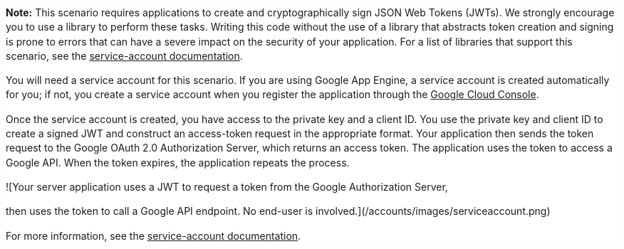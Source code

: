 **Note:** This scenario requires applications to create and cryptographically sign JSON Web Tokens (JWTs). We strongly encourage you to use a library to perform these tasks. Writing this code without the use of a library that abstracts token creation and signing is prone to errors that can have a severe impact on the security of your application. For a list of libraries that support this scenario, see the [service-account documentation](/accounts/docs/OAuth2ServiceAccount). 

You will need a service account for this scenario. If you are using Google App
Engine, a service account is created automatically for you; if not, you create
a service account when you register the application through the [Google Cloud
Console](https://cloud.google.com/console).

Once the service account is created, you have access to the private key and a
client ID. You use the private key and client ID to create a signed JWT and
construct an access-token request in the appropriate format. Your application
then sends the token request to the Google OAuth 2.0 Authorization Server,
which returns an access token. The application uses the token to access a
Google API. When the token expires, the application repeats the process.

![Your server application uses a JWT to request a token from the Google
Authorization Server,

then uses the token to call a Google API endpoint. No end-user is
involved.](/accounts/images/serviceaccount.png)

For more information, see the [service-account
documentation](/accounts/docs/OAuth2ServiceAccount).

